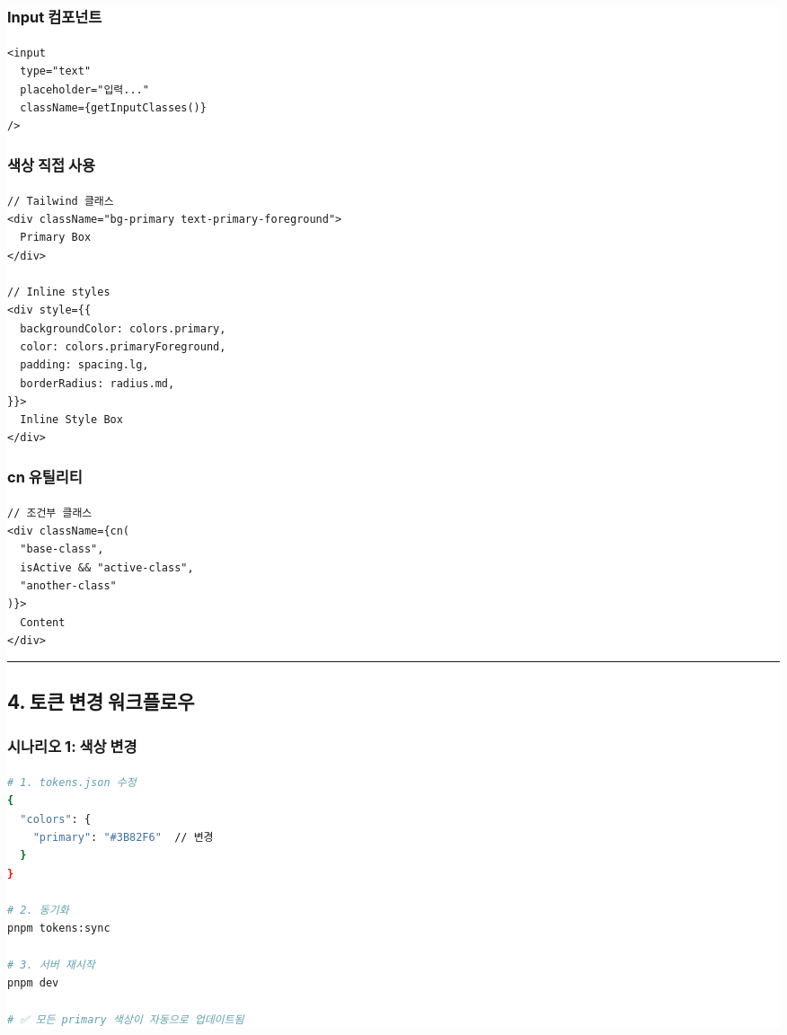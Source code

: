 ### Input 컴포넌트

```tsx
<input
  type="text"
  placeholder="입력..."
  className={getInputClasses()}
/>
```

### 색상 직접 사용

```tsx
// Tailwind 클래스
<div className="bg-primary text-primary-foreground">
  Primary Box
</div>

// Inline styles
<div style={{ 
  backgroundColor: colors.primary,
  color: colors.primaryForeground,
  padding: spacing.lg,
  borderRadius: radius.md,
}}>
  Inline Style Box
</div>
```

### cn 유틸리티

```tsx
// 조건부 클래스
<div className={cn(
  "base-class",
  isActive && "active-class",
  "another-class"
)}>
  Content
</div>
```

---

## 4. 토큰 변경 워크플로우

### 시나리오 1: 색상 변경

```bash
# 1. tokens.json 수정
{
  "colors": {
    "primary": "#3B82F6"  // 변경
  }
}

# 2. 동기화
pnpm tokens:sync

# 3. 서버 재시작
pnpm dev

# ✅ 모든 primary 색상이 자동으로 업데이트됨
```
